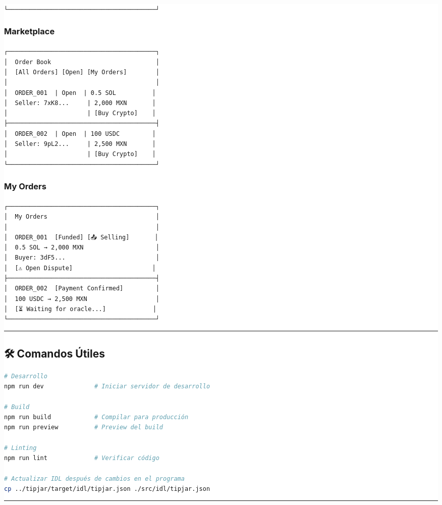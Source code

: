 ```
└─────────────────────────────────────────┘
```

### **Marketplace**
```
┌─────────────────────────────────────────┐
│  Order Book                             │
│  [All Orders] [Open] [My Orders]        │
│                                         │
│  ORDER_001  | Open  | 0.5 SOL          │
│  Seller: 7xK8...     | 2,000 MXN       │
│                      | [Buy Crypto]    │
├─────────────────────────────────────────┤
│  ORDER_002  | Open  | 100 USDC         │
│  Seller: 9pL2...     | 2,500 MXN       │
│                      | [Buy Crypto]    │
└─────────────────────────────────────────┘
```

### **My Orders**
```
┌─────────────────────────────────────────┐
│  My Orders                              │
│                                         │
│  ORDER_001  [Funded] [📤 Selling]       │
│  0.5 SOL → 2,000 MXN                    │
│  Buyer: 3dF5...                         │
│  [⚠️ Open Dispute]                      │
├─────────────────────────────────────────┤
│  ORDER_002  [Payment Confirmed]         │
│  100 USDC → 2,500 MXN                   │
│  [⏳ Waiting for oracle...]             │
└─────────────────────────────────────────┘
```

---

## 🛠️ Comandos Útiles

```bash
# Desarrollo
npm run dev              # Iniciar servidor de desarrollo

# Build
npm run build            # Compilar para producción
npm run preview          # Preview del build

# Linting
npm run lint             # Verificar código

# Actualizar IDL después de cambios en el programa
cp ../tipjar/target/idl/tipjar.json ./src/idl/tipjar.json
```

---